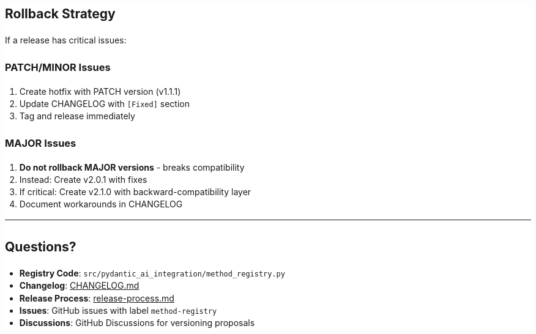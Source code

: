 
## Rollback Strategy

If a release has critical issues:

### PATCH/MINOR Issues
1. Create hotfix with PATCH version (v1.1.1)
2. Update CHANGELOG with `[Fixed]` section
3. Tag and release immediately

### MAJOR Issues
1. **Do not rollback MAJOR versions** - breaks compatibility
2. Instead: Create v2.0.1 with fixes
3. If critical: Create v2.1.0 with backward-compatibility layer
4. Document workarounds in CHANGELOG

---

## Questions?

- **Registry Code**: `src/pydantic_ai_integration/method_registry.py`
- **Changelog**: [CHANGELOG.md](./CHANGELOG.md)
- **Release Process**: [release-process.md](./release-process.md)
- **Issues**: GitHub issues with label `method-registry`
- **Discussions**: GitHub Discussions for versioning proposals
